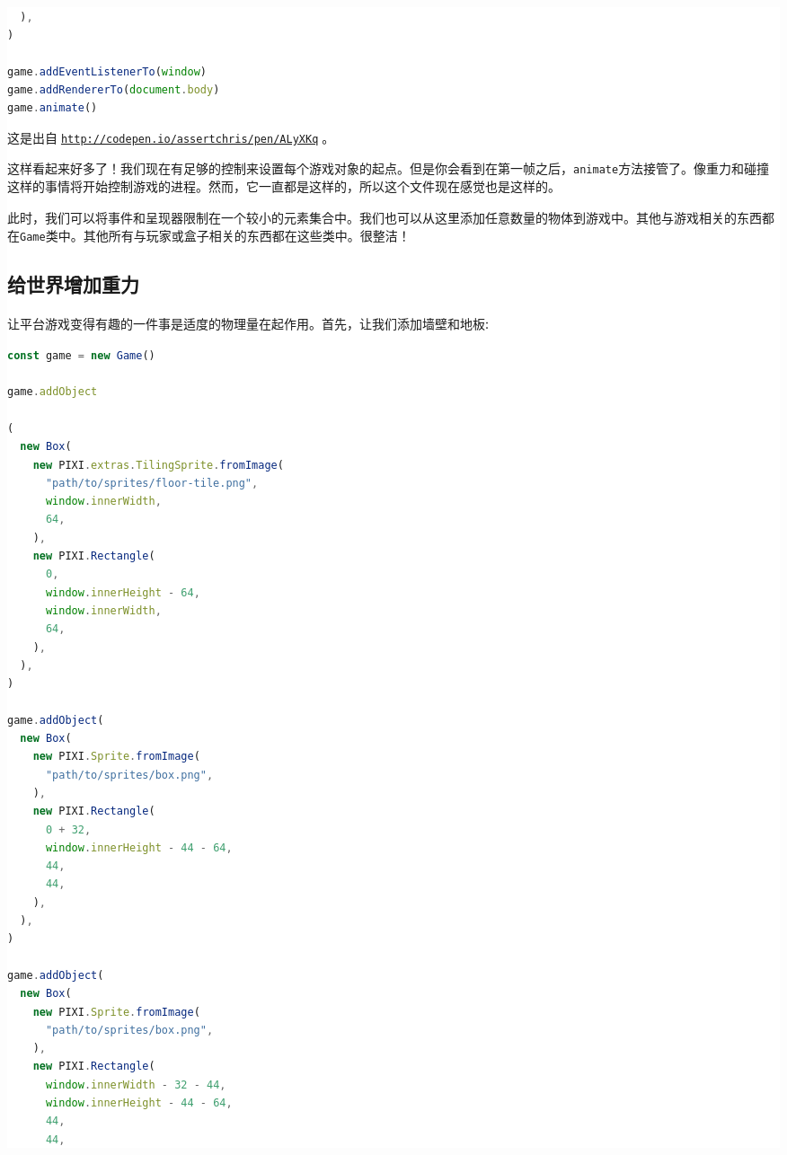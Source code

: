 ```js
  ),
)

game.addEventListenerTo(window)
game.addRendererTo(document.body)
game.animate()

```

这是出自 [`http://codepen.io/assertchris/pen/ALyXKq`](http://codepen.io/assertchris/pen/ALyXKq) 。

这样看起来好多了！我们现在有足够的控制来设置每个游戏对象的起点。但是你会看到在第一帧之后，`animate`方法接管了。像重力和碰撞这样的事情将开始控制游戏的进程。然而，它一直都是这样的，所以这个文件现在感觉也是这样的。

此时，我们可以将事件和呈现器限制在一个较小的元素集合中。我们也可以从这里添加任意数量的物体到游戏中。其他与游戏相关的东西都在`Game`类中。其他所有与玩家或盒子相关的东西都在这些类中。很整洁！

## 给世界增加重力

让平台游戏变得有趣的一件事是适度的物理量在起作用。首先，让我们添加墙壁和地板:

```js
const game = new Game()

game.addObject

(
  new Box(
    new PIXI.extras.TilingSprite.fromImage(
      "path/to/sprites/floor-tile.png",
      window.innerWidth,
      64,
    ),
    new PIXI.Rectangle(
      0,
      window.innerHeight - 64,
      window.innerWidth,
      64,
    ),
  ),
)

game.addObject(
  new Box(
    new PIXI.Sprite.fromImage(
      "path/to/sprites/box.png",
    ),
    new PIXI.Rectangle(
      0 + 32,
      window.innerHeight - 44 - 64,
      44,
      44,
    ),
  ),
)

game.addObject(
  new Box(
    new PIXI.Sprite.fromImage(
      "path/to/sprites/box.png",
    ),
    new PIXI.Rectangle(
      window.innerWidth - 32 - 44,
      window.innerHeight - 44 - 64,
      44,
      44,
```